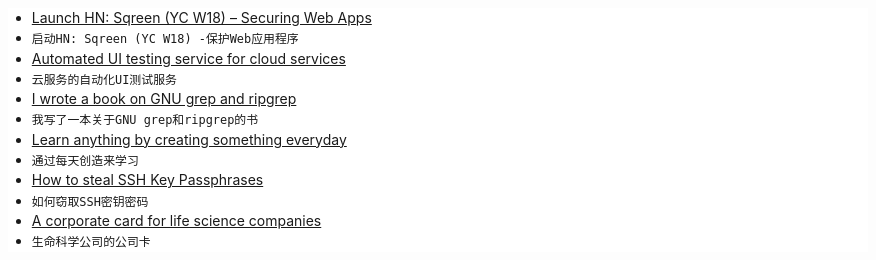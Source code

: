 - [Launch HN: Sqreen (YC W18) – Securing Web Apps](https://news.ycombinator.com/item?id=20215483)
- `启动HN: Sqreen (YC W18) -保护Web应用程序`
- [ Automated UI testing service for cloud services](http://qanairy.com)
- `云服务的自动化UI测试服务`
- [ I wrote a book on GNU grep and ripgrep](https://news.ycombinator.com/item?id=20212622)
- `我写了一本关于GNU grep和ripgrep的书`
- [ Learn anything by creating something everyday](https://internetvin.com/futureland-alpha/)
- `通过每天创造来学习`
- [ How to steal SSH Key Passphrases](https://insinger.me/posts/2019/06/susssh-passphrase-phishing-via-the-ssh-prompt/)
- `如何窃取SSH密钥密码`
- [ A corporate card for life science companies](https://news.ycombinator.com/item?id=20216098)
- `生命科学公司的公司卡`


